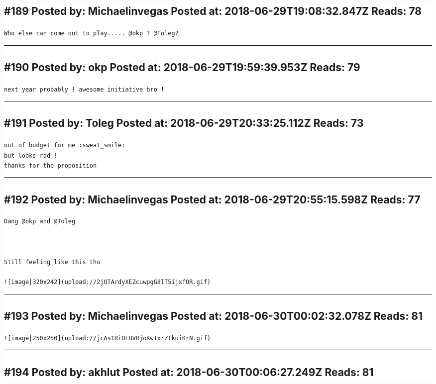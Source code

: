 ## \#189 Posted by: Michaelinvegas Posted at: 2018-06-29T19:08:32.847Z Reads: 78

```
Who else can come out to play..... @okp ? @Toleg?
```

---
## \#190 Posted by: okp Posted at: 2018-06-29T19:59:39.953Z Reads: 79

```
next year probably ! awesome initiative bro !
```

---
## \#191 Posted by: Toleg Posted at: 2018-06-29T20:33:25.112Z Reads: 73

```
out of budget for me :sweat_smile:
but looks rad !
thanks for the proposition
```

---
## \#192 Posted by: Michaelinvegas Posted at: 2018-06-29T20:55:15.598Z Reads: 77

```
Dang @okp and @Toleg



Still feeling like this tho

![image|320x242](upload://2jOTArdyXEZcuwpgG8lT5ijxfOR.gif)
```

---
## \#193 Posted by: Michaelinvegas Posted at: 2018-06-30T00:02:32.078Z Reads: 81

```
![image|250x250](upload://jcAs1RiOFBVRjoKwTxrZIkuiKrN.gif)
```

---
## \#194 Posted by: akhlut Posted at: 2018-06-30T00:06:27.249Z Reads: 81

